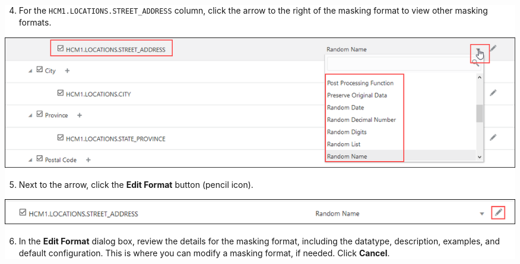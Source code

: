 
4. For the `HCM1.LOCATIONS.STREET_ADDRESS` column, click the arrow to the right of the masking format to view other masking formats.

  ![HCM1.LOCATIONS.STREET_ADDRESS circled and masking formats drop-down list](images/view-masking-formats.png "HCM1.LOCATIONS.STREET_ADDRESS circled and masking formats drop-down list")


5. Next to the arrow, click the **Edit Format** button (pencil icon).

 ![Edit Format button](images/edit-format-button.png "Edit Format button")


6. In the **Edit Format** dialog box, review the details for the masking format, including the datatype, description, examples, and default configuration. This is where you can modify a masking format, if needed. Click **Cancel**.
